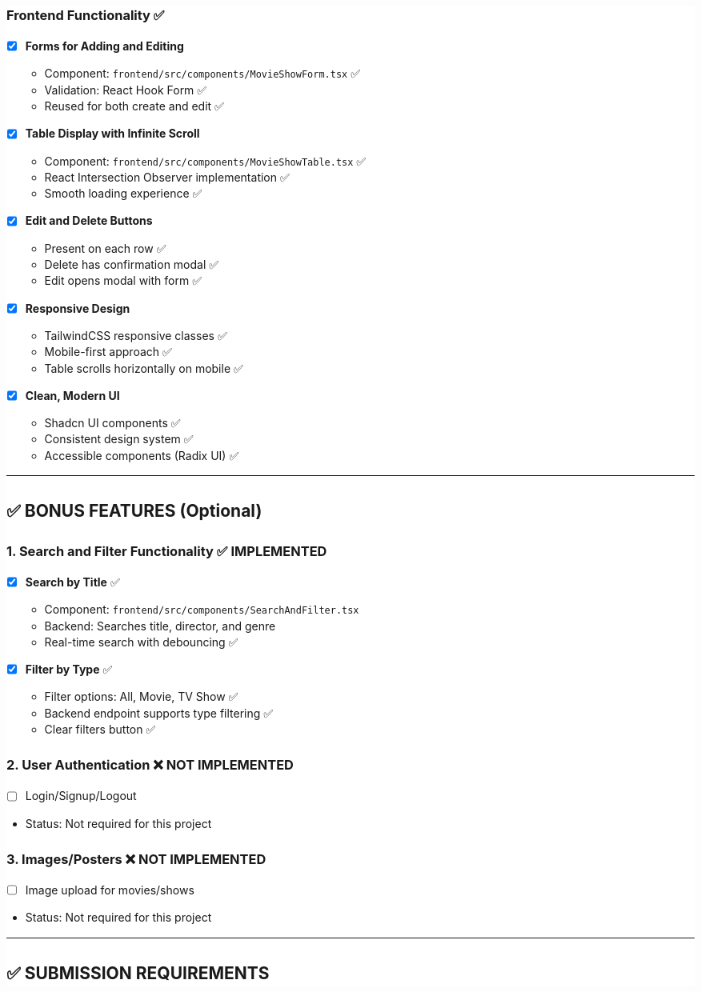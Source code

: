 ### Frontend Functionality ✅
- [x] **Forms for Adding and Editing**
  - Component: `frontend/src/components/MovieShowForm.tsx` ✅
  - Validation: React Hook Form ✅
  - Reused for both create and edit ✅

- [x] **Table Display with Infinite Scroll**
  - Component: `frontend/src/components/MovieShowTable.tsx` ✅
  - React Intersection Observer implementation ✅
  - Smooth loading experience ✅

- [x] **Edit and Delete Buttons**
  - Present on each row ✅
  - Delete has confirmation modal ✅
  - Edit opens modal with form ✅

- [x] **Responsive Design**
  - TailwindCSS responsive classes ✅
  - Mobile-first approach ✅
  - Table scrolls horizontally on mobile ✅

- [x] **Clean, Modern UI**
  - Shadcn UI components ✅
  - Consistent design system ✅
  - Accessible components (Radix UI) ✅

---

## ✅ BONUS FEATURES (Optional)

### 1. Search and Filter Functionality ✅ IMPLEMENTED
- [x] **Search by Title** ✅
  - Component: `frontend/src/components/SearchAndFilter.tsx`
  - Backend: Searches title, director, and genre
  - Real-time search with debouncing ✅

- [x] **Filter by Type** ✅
  - Filter options: All, Movie, TV Show ✅
  - Backend endpoint supports type filtering ✅
  - Clear filters button ✅

### 2. User Authentication ❌ NOT IMPLEMENTED
- [ ] Login/Signup/Logout
- Status: Not required for this project

### 3. Images/Posters ❌ NOT IMPLEMENTED
- [ ] Image upload for movies/shows
- Status: Not required for this project

---

## ✅ SUBMISSION REQUIREMENTS
